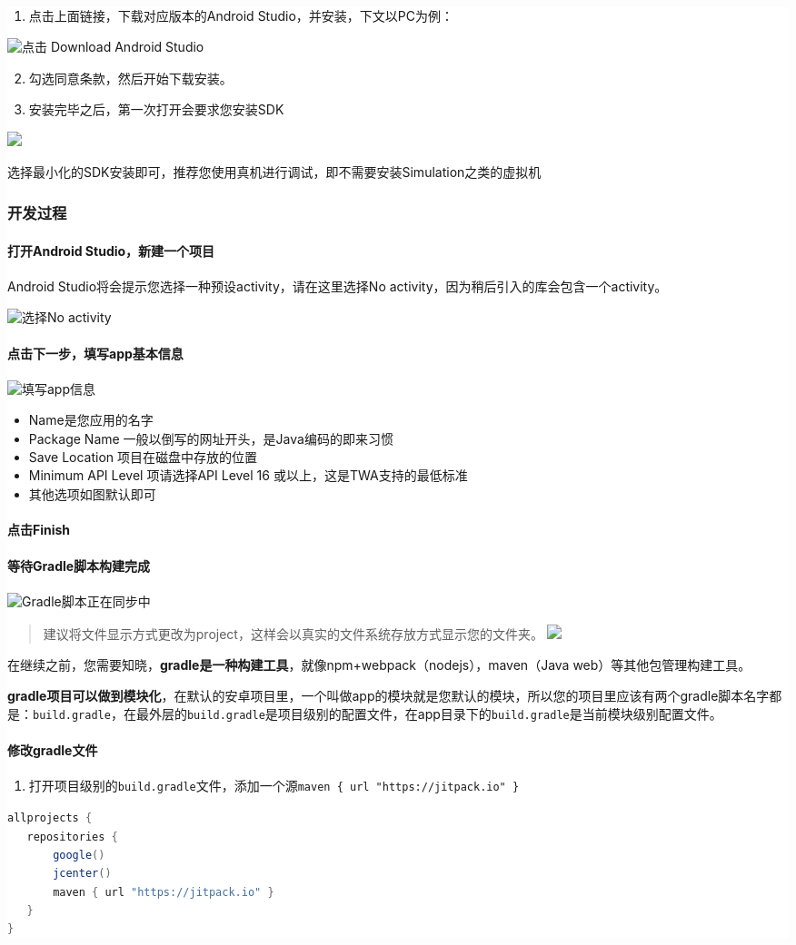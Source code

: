 1. 点击上面链接，下载对应版本的Android Studio，并安装，下文以PC为例：

![点击 Download Android Studio](https://ws1.sinaimg.cn/large/bd61005ely1g1blsr6adgj21ea0q6ajb.jpg)

2. 勾选同意条款，然后开始下载安装。

3. 安装完毕之后，第一次打开会要求您安装SDK

![](https://ws1.sinaimg.cn/large/bd61005ely1g1bm0vvxtnj211i0ml0tu.jpg)

   选择最小化的SDK安装即可，推荐您使用真机进行调试，即不需要安装Simulation之类的虚拟机

### 开发过程

#### 打开Android Studio，新建一个项目

Android Studio将会提示您选择一种预设activity，请在这里选择No activity，因为稍后引入的库会包含一个activity。

![选择No activity](https://ws1.sinaimg.cn/large/bd61005ely1g1bm4oidlej20vr0plq3y.jpg)

#### 点击下一步，填写app基本信息

![填写app信息](https://ws1.sinaimg.cn/large/bd61005ely1g1bmgjmbg6j20vr0plq3n.jpg)

- Name是您应用的名字
- Package Name 一般以倒写的网址开头，是Java编码的即来习惯
- Save Location 项目在磁盘中存放的位置
- Minimum API Level 项请选择API Level 16 或以上，这是TWA支持的最低标准
- 其他选项如图默认即可
  
#### 点击Finish

#### 等待Gradle脚本构建完成

![Gradle脚本正在同步中](https://ws1.sinaimg.cn/large/bd61005ely1g1bm8rk987j20e307rwel.jpg)

> 建议将文件显示方式更改为project，这样会以真实的文件系统存放方式显示您的文件夹。
> ![](https://ws1.sinaimg.cn/large/bd61005ely1g1bmchypc5j20g30d90tf.jpg)


在继续之前，您需要知晓，**gradle是一种构建工具**，就像npm+webpack（nodejs），maven（Java web）等其他包管理构建工具。

**gradle项目可以做到模块化**，在默认的安卓项目里，一个叫做app的模块就是您默认的模块，所以您的项目里应该有两个gradle脚本名字都是：`build.gradle`，在最外层的`build.gradle`是项目级别的配置文件，在app目录下的`build.gradle`是当前模块级别配置文件。

#### 修改gradle文件

1. 打开项目级别的`build.gradle`文件，添加一个源`maven { url "https://jitpack.io" }`

```groovy
allprojects {
   repositories {
       google()
       jcenter()
       maven { url "https://jitpack.io" }
   }
}
```
